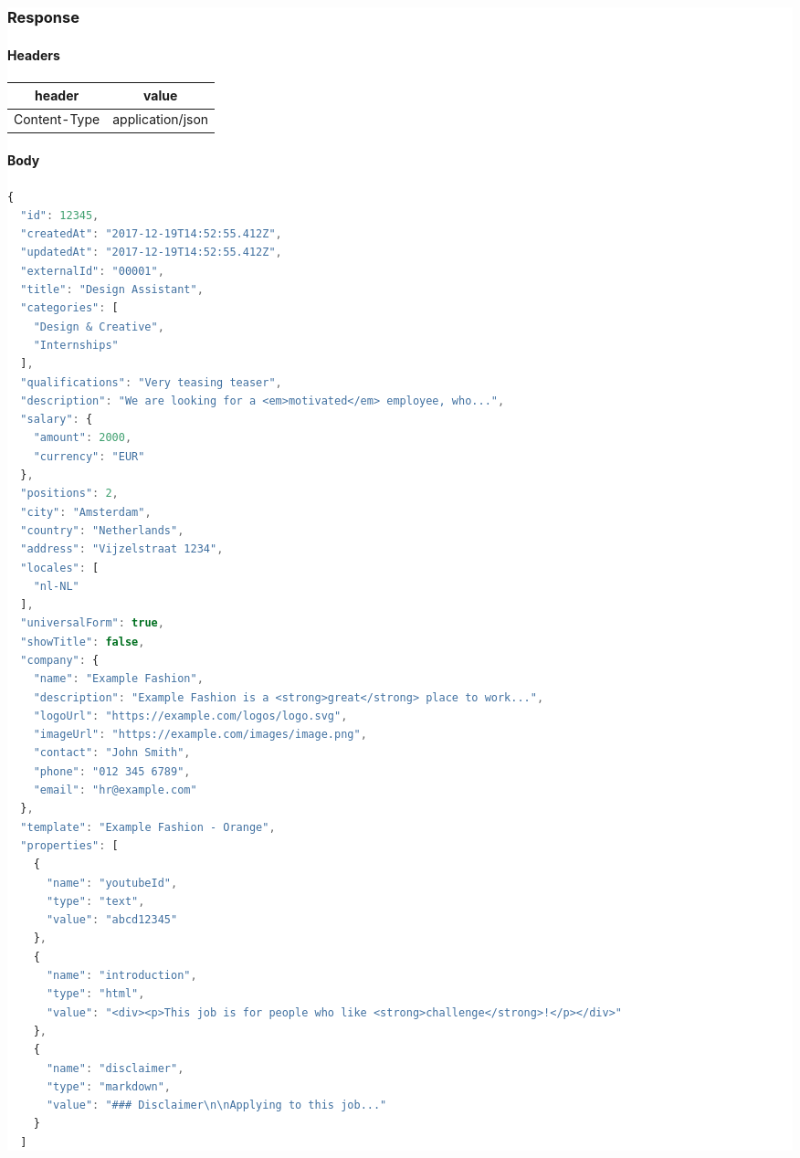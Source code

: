 ### Response

#### Headers

| header       | value            |
| ------------ | ---------------- |
| Content-Type | application/json |

#### Body

```js
{
  "id": 12345,
  "createdAt": "2017-12-19T14:52:55.412Z",
  "updatedAt": "2017-12-19T14:52:55.412Z",
  "externalId": "00001",
  "title": "Design Assistant",
  "categories": [
    "Design & Creative",
    "Internships"
  ],
  "qualifications": "Very teasing teaser",
  "description": "We are looking for a <em>motivated</em> employee, who...",
  "salary": {
    "amount": 2000,
    "currency": "EUR"
  },
  "positions": 2,
  "city": "Amsterdam",
  "country": "Netherlands",
  "address": "Vijzelstraat 1234",
  "locales": [
    "nl-NL"
  ],
  "universalForm": true,
  "showTitle": false,
  "company": {
    "name": "Example Fashion",
    "description": "Example Fashion is a <strong>great</strong> place to work...",
    "logoUrl": "https://example.com/logos/logo.svg",
    "imageUrl": "https://example.com/images/image.png",
    "contact": "John Smith",
    "phone": "012 345 6789",
    "email": "hr@example.com"
  },
  "template": "Example Fashion - Orange",
  "properties": [
    {
      "name": "youtubeId",
      "type": "text",
      "value": "abcd12345"
    },
    {
      "name": "introduction",
      "type": "html",
      "value": "<div><p>This job is for people who like <strong>challenge</strong>!</p></div>"
    },
    {
      "name": "disclaimer",
      "type": "markdown",
      "value": "### Disclaimer\n\nApplying to this job..."
    }
  ]
```